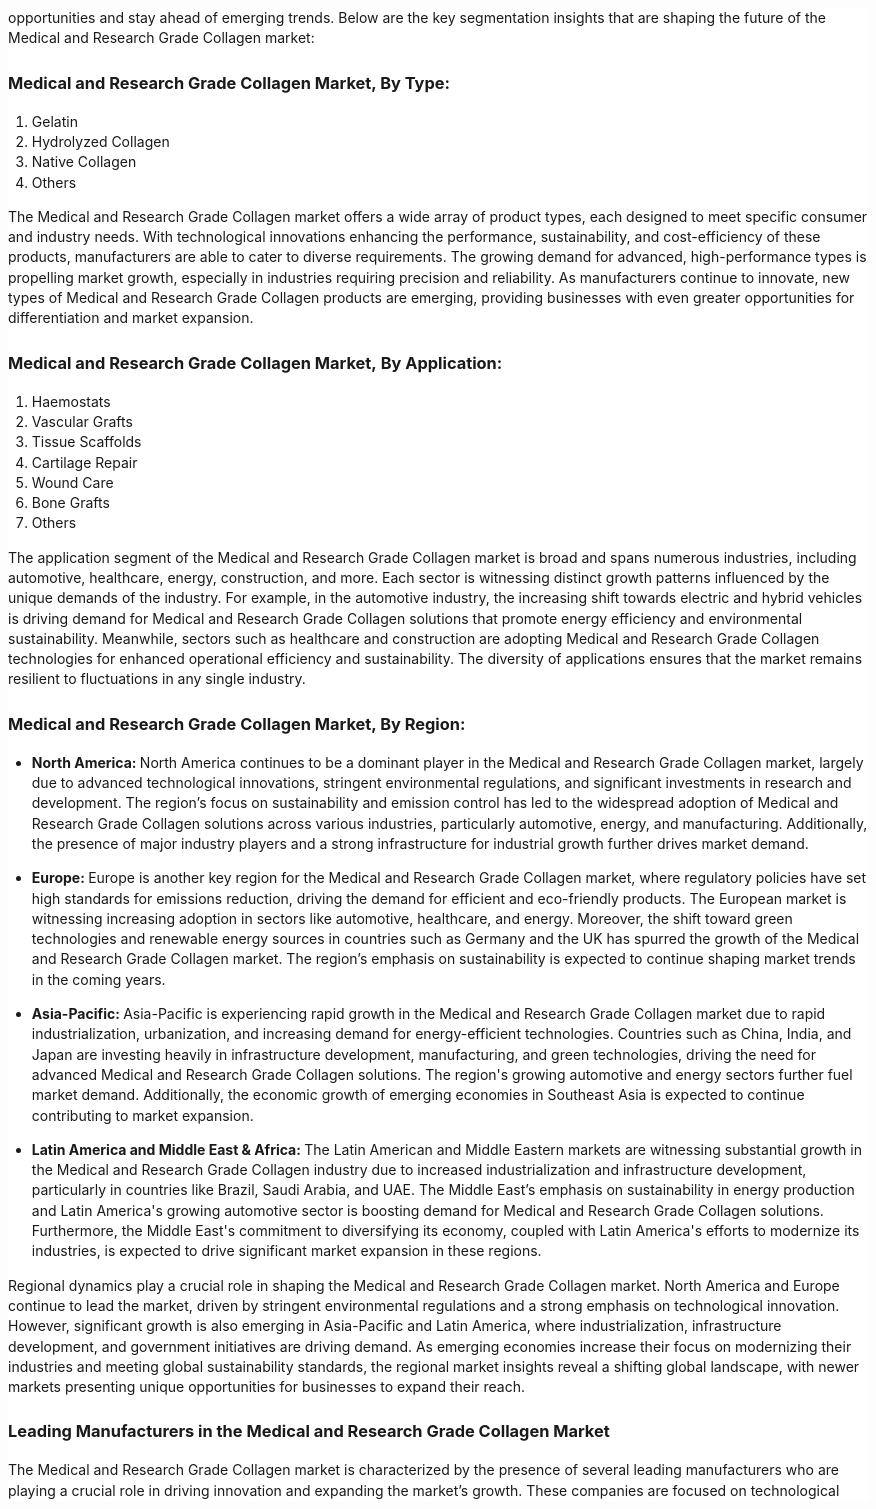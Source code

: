 opportunities and stay ahead of emerging trends. Below are the key segmentation insights that are shaping the future of the Medical and Research Grade Collagen market:</p><h3><strong>Medical and Research Grade Collagen Market, By Type:<br /></strong></h3><ol><li>Gelatin<li> Hydrolyzed Collagen<li> Native Collagen<li> Others</li></ol><p>The Medical and Research Grade Collagen market offers a wide array of product types, each designed to meet specific consumer and industry needs. With technological innovations enhancing the performance, sustainability, and cost-efficiency of these products, manufacturers are able to cater to diverse requirements. The growing demand for advanced, high-performance types is propelling market growth, especially in industries requiring precision and reliability. As manufacturers continue to innovate, new types of Medical and Research Grade Collagen products are emerging, providing businesses with even greater opportunities for differentiation and market expansion.</p><h3>Medical and Research Grade Collagen Market,&nbsp;By Application:</h3><ol><li>Haemostats<li> Vascular Grafts<li> Tissue Scaffolds<li> Cartilage Repair<li> Wound Care<li> Bone Grafts<li> Others</li></ol><p>The application segment of the Medical and Research Grade Collagen market is broad and spans numerous industries, including automotive, healthcare, energy, construction, and more. Each sector is witnessing distinct growth patterns influenced by the unique demands of the industry. For example, in the automotive industry, the increasing shift towards electric and hybrid vehicles is driving demand for Medical and Research Grade Collagen solutions that promote energy efficiency and environmental sustainability. Meanwhile, sectors such as healthcare and construction are adopting Medical and Research Grade Collagen technologies for enhanced operational efficiency and sustainability. The diversity of applications ensures that the market remains resilient to fluctuations in any single industry.</p><h3>Medical and Research Grade Collagen Market, By Region:</h3><ul><li><p><strong>North America:&nbsp;</strong>North America continues to be a dominant player in the Medical and Research Grade Collagen market, largely due to advanced technological innovations, stringent environmental regulations, and significant investments in research and development. The region&rsquo;s focus on sustainability and emission control has led to the widespread adoption of Medical and Research Grade Collagen solutions across various industries, particularly automotive, energy, and manufacturing. Additionally, the presence of major industry players and a strong infrastructure for industrial growth further drives market demand.</p></li><li><p><strong><strong>Europe:&nbsp;</strong></strong>Europe is another key region for the Medical and Research Grade Collagen market, where regulatory policies have set high standards for emissions reduction, driving the demand for efficient and eco-friendly products. The European market is witnessing increasing adoption in sectors like automotive, healthcare, and energy. Moreover, the shift toward green technologies and renewable energy sources in countries such as Germany and the UK has spurred the growth of the Medical and Research Grade Collagen market. The region&rsquo;s emphasis on sustainability is expected to continue shaping market trends in the coming years.</p></li><li><p><strong><strong>Asia-Pacific:&nbsp;</strong></strong>Asia-Pacific is experiencing rapid growth in the Medical and Research Grade Collagen market due to rapid industrialization, urbanization, and increasing demand for energy-efficient technologies. Countries such as China, India, and Japan are investing heavily in infrastructure development, manufacturing, and green technologies, driving the need for advanced Medical and Research Grade Collagen solutions. The region's growing automotive and energy sectors further fuel market demand. Additionally, the economic growth of emerging economies in Southeast Asia is expected to continue contributing to market expansion.</p></li><li><p><strong><strong>Latin America and Middle East &amp; Africa:&nbsp;</strong></strong>The Latin American and Middle Eastern markets are witnessing substantial growth in the Medical and Research Grade Collagen industry due to increased industrialization and infrastructure development, particularly in countries like Brazil, Saudi Arabia, and UAE. The Middle East&rsquo;s emphasis on sustainability in energy production and Latin America's growing automotive sector is boosting demand for Medical and Research Grade Collagen solutions. Furthermore, the Middle East's commitment to diversifying its economy, coupled with Latin America's efforts to modernize its industries, is expected to drive significant market expansion in these regions.</p></li></ul><p>Regional dynamics play a crucial role in shaping the Medical and Research Grade Collagen market. North America and Europe continue to lead the market, driven by stringent environmental regulations and a strong emphasis on technological innovation. However, significant growth is also emerging in Asia-Pacific and Latin America, where industrialization, infrastructure development, and government initiatives are driving demand. As emerging economies increase their focus on modernizing their industries and meeting global sustainability standards, the regional market insights reveal a shifting global landscape, with newer markets presenting unique opportunities for businesses to expand their reach.</p><h3><strong>Leading Manufacturers in the Medical and Research Grade Collagen Market</strong></h3><p>The Medical and Research Grade Collagen market is characterized by the presence of several leading manufacturers who are playing a crucial role in driving innovation and expanding the market&rsquo;s growth. These companies are focused on technological